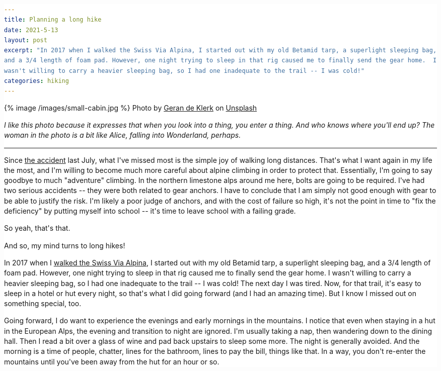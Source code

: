 ```yaml
---
title: Planning a long hike
date: 2021-5-13
layout: post
excerpt: "In 2017 when I walked the Swiss Via Alpina, I started out with my old Betamid tarp, a superlight sleeping bag, and a 3/4 length of foam pad. However, one night trying to sleep in that rig caused me to finally send the gear home.  I wasn't willing to carry a heavier sleeping bag, so I had one inadequate to the trail -- I was cold!"
categories: hiking
---
```


{% image /images/small-cabin.jpg %}
Photo by <a href="https://unsplash.com/@gerandeklerk?utm_source=unsplash&utm_medium=referral&utm_content=creditCopyText">Geran de Klerk</a> on <a href="https://unsplash.com/s/photos/hiker-sierras?utm_source=unsplash&utm_medium=referral&utm_content=creditCopyText">Unsplash</a>

*I like this photo because it expresses that when you look into a thing, you enter a thing. And who knows
where you'll end up? The woman in the photo is a bit like Alice, falling into Wonderland, perhaps.*

----

Since [the accident](/cma/2020/predigtstuhl-accident.html) last July, what I've missed most is the simple joy of walking long distances.
That's what I want again in my life the most, and I'm willing to become much more careful about alpine climbing
in order to protect that. Essentially, I'm going to say goodbye to much "adventure" climbing.
In the northern limestone alps around me here, bolts are going to be required.
I've had two serious accidents -- they were both related to gear anchors.
I have to conclude that I am simply not good enough with gear to be able to justify the risk.
I'm likely a poor judge of anchors, and with the cost of failure so high, it's not the point in time to
"fix the deficiency" by putting myself into school -- it's time to leave school with a failing grade.

So yeah, that's that.

And so, my mind turns to long hikes!

In 2017 when I [walked the Swiss Via Alpina](/cma/2017/via-alpina.html), I started out with my old Betamid tarp, a superlight sleeping bag, and
a 3/4 length of foam pad. However, one night trying to sleep in that rig caused me to finally send the gear home.
I wasn't willing to carry a heavier sleeping bag, so I had one inadequate to the trail -- I was cold! The next
day I was tired. Now, for that trail, it's easy to sleep in a hotel or hut every night, so that's what I did
going forward (and I had an amazing time). But I know I missed out on something special, too.

Going forward, I do want to experience the evenings and early mornings in the mountains. I notice that even when
staying in a hut in the European Alps, the evening and transition to night are ignored. I'm usually taking a nap,
then wandering down to the dining hall. Then I read a bit over a glass of wine and pad back upstairs to sleep
some more. The night is generally avoided. And the morning is a time of people, chatter, lines for the bathroom,
lines to pay the bill, things like that. In a way, you don't re-enter the mountains until you've been away from
the hut for an hour or so.
